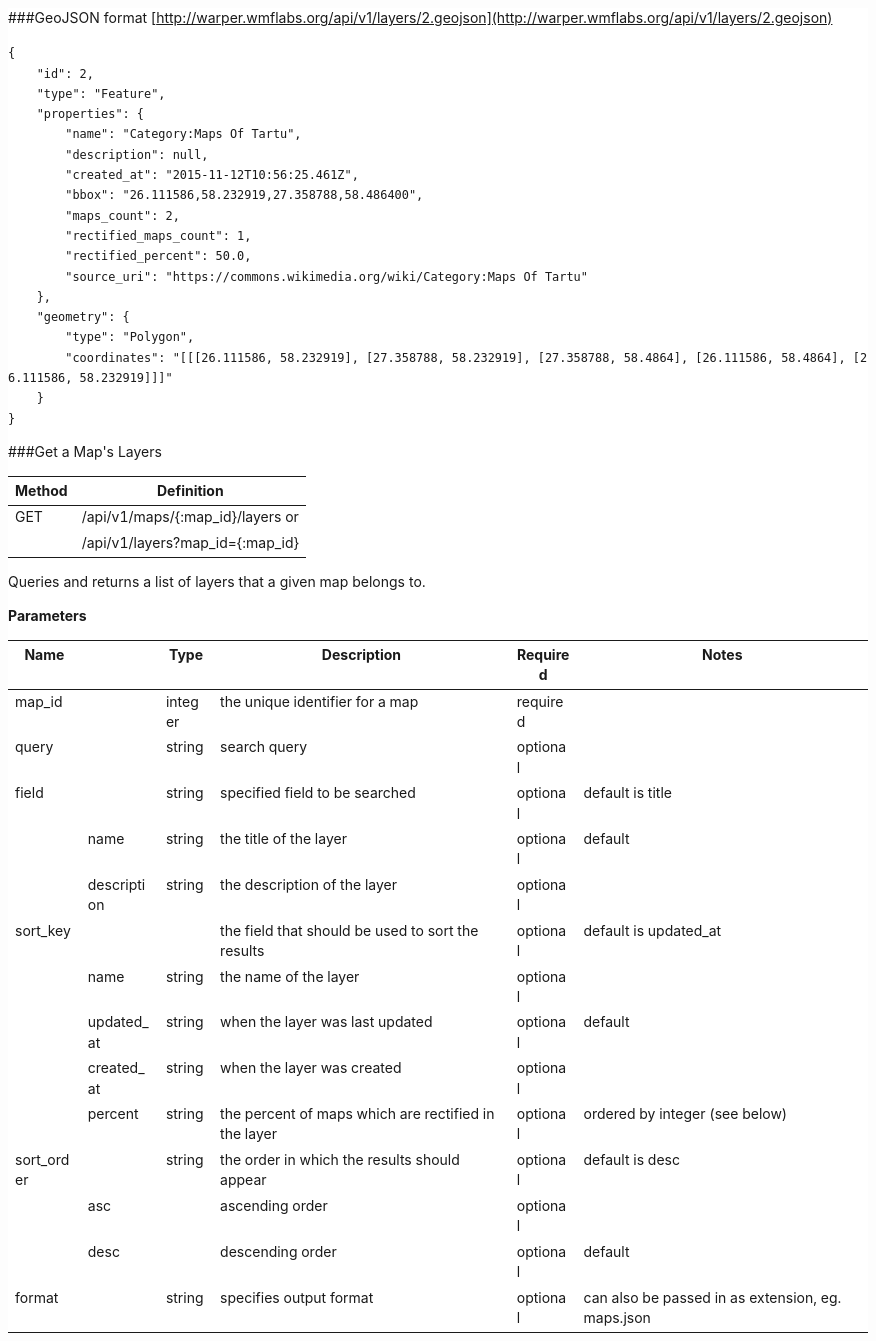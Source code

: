 


###GeoJSON format
[http://warper.wmflabs.org/api/v1/layers/2.geojson](http://warper.wmflabs.org/api/v1/layers/2.geojson) 

```
{
	"id": 2,
	"type": "Feature",
	"properties": {
		"name": "Category:Maps Of Tartu",
		"description": null,
		"created_at": "2015-11-12T10:56:25.461Z",
		"bbox": "26.111586,58.232919,27.358788,58.486400",
		"maps_count": 2,
		"rectified_maps_count": 1,
		"rectified_percent": 50.0,
		"source_uri": "https://commons.wikimedia.org/wiki/Category:Maps Of Tartu"
	},
	"geometry": {
		"type": "Polygon",
		"coordinates": "[[[26.111586, 58.232919], [27.358788, 58.232919], [27.358788, 58.4864], [26.111586, 58.4864], [26.111586, 58.232919]]]"
	}
}
```

###Get a Map's Layers

| Method       | Definition | 
| ------------ | ---------  | 
| GET          |  /api/v1/maps/{:map_id}/layers or |
|              |  /api/v1/layers?map_id={:map_id} |

Queries and returns a list of layers that a given map belongs to.

**Parameters**

| Name       |             | Type    | Description                                                             | Required | Notes                                             |
|------------|-------------|---------|-------------------------------------------------------------------------|----------|---------------------------------------------------|
| map_id     |             | integer | the unique identifier for a map                                         | required |                                                   |
| query      |             | string  | search query                                                            | optional |                                                   |
| field      |             | string  | specified field to be searched                                          | optional | default is title                                  |
|            | name        | string  | the title of the layer                                                  | optional | default                                           |
|            | description | string  | the description of the layer                                            | optional |                                                   |
| sort_key   |             |         | the field that should be used to sort the results                       | optional | default is updated_at                             |
|            | name        | string  | the name of the layer                                                   | optional |                                                   |
|            | updated_at  | string  | when the layer was last updated                                         | optional | default                                           |
|            | created_at  | string  | when the layer was created                                              | optional |                                                   |
|            | percent     | string  | the percent of maps which are rectified in the layer                    | optional | ordered by integer (see below)                    |
| sort_order |             | string  | the order in which the results should appear                            | optional | default is desc                                   |
|            | asc         |         | ascending order                                                         | optional |                                                   |
|            | desc        |         | descending order                                                        | optional | default                                           |
| format     |             | string  | specifies output format                                                 | optional | can also be passed in as extension, eg. maps.json |